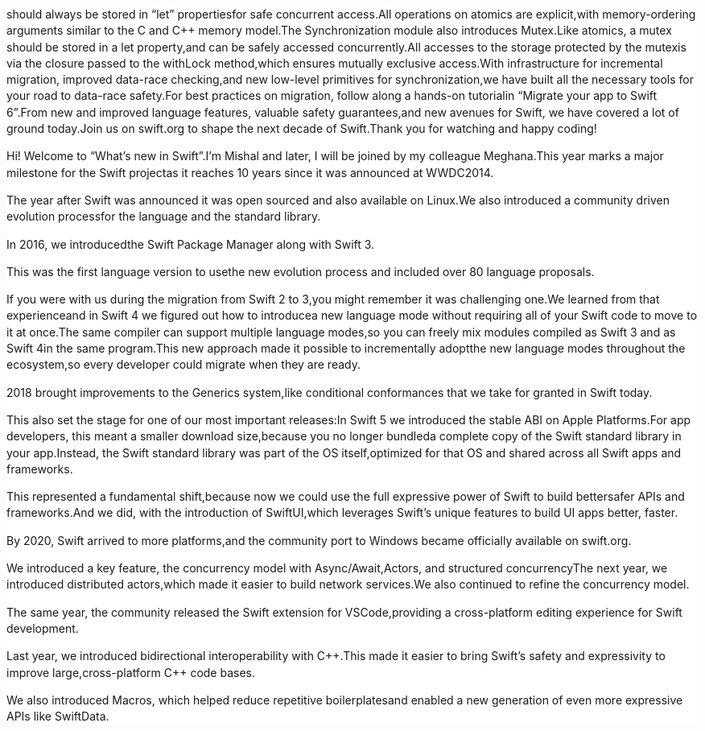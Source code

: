 should always be stored in “let” propertiesfor safe concurrent access.All operations on atomics are explicit,with memory-ordering arguments similar to the C and C++ memory model.The Synchronization module also introduces Mutex.Like atomics, a mutex should be stored in a let property,and can be safely accessed concurrently.All accesses to the storage protected by the mutexis via the closure passed to the withLock method,which ensures mutually exclusive access.With infrastructure for incremental migration, improved data-race checking,and new low-level primitives for synchronization,we have built all the necessary tools for your road to data-race safety.For best practices on migration, follow along a hands-on tutorialin “Migrate your app to Swift 6”.From new and improved language features, valuable safety guarantees,and new avenues for Swift, we have covered a lot of ground today.Join us on swift.org to shape the next decade of Swift.Thank you for watching and happy coding!

Hi! Welcome to “What’s new in Swift”.I’m Mishal and later, I will be joined by my colleague Meghana.This year marks a major milestone for the Swift projectas it reaches 10 years since it was announced at WWDC2014.

The year after Swift was announced it was open sourced and also available on Linux.We also introduced a community driven evolution processfor the language and the standard library.

In 2016, we introducedthe Swift Package Manager along with Swift 3.

This was the first language version to usethe new evolution process and included over 80 language proposals.

If you were with us during the migration from Swift 2 to 3,you might remember it was challenging one.We learned from that experienceand in Swift 4 we figured out how to introducea new language mode without requiring all of your Swift code to move to it at once.The same compiler can support multiple language modes,so you can freely mix modules compiled as Swift 3 and as Swift 4in the same program.This new approach made it possible to incrementally adoptthe new language modes throughout the ecosystem,so every developer could migrate when they are ready.

2018 brought improvements to the Generics system,like conditional conformances that we take for granted in Swift today.

This also set the stage for one of our most important releases:In Swift 5 we introduced the stable ABI on Apple Platforms.For app developers, this meant a smaller download size,because you no longer bundleda complete copy of the Swift standard library in your app.Instead, the Swift standard library was part of the OS itself,optimized for that OS and shared across all Swift apps and frameworks.

This represented a fundamental shift,because now we could use the full expressive power of Swift to build bettersafer APIs and frameworks.And we did, with the introduction of SwiftUI,which leverages Swift’s unique features to build UI apps better, faster.

By 2020, Swift arrived to more platforms,and the community port to Windows became officially available on swift.org.

We introduced a key feature, the concurrency model with Async/Await,Actors, and structured concurrencyThe next year, we introduced distributed actors,which made it easier to build network services.We also continued to refine the concurrency model.

The same year, the community released the Swift extension for VSCode,providing a cross-platform editing experience for Swift development.

Last year, we introduced bidirectional interoperability with C++.This made it easier to bring Swift’s safety and expressivity to improve large,cross-platform C++ code bases.

We also introduced Macros, which helped reduce repetitive boilerplatesand enabled a new generation of even more expressive APIs like SwiftData.
